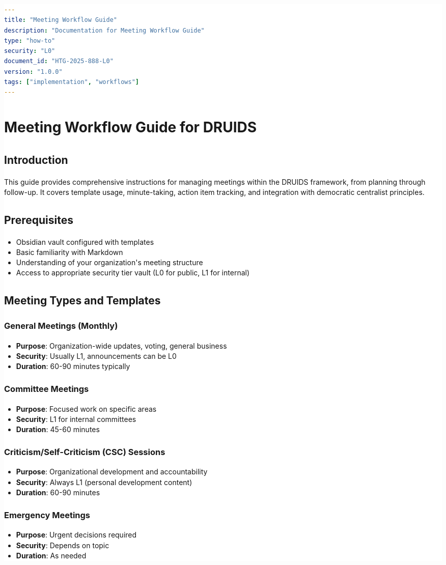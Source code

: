 ```yaml
---
title: "Meeting Workflow Guide"
description: "Documentation for Meeting Workflow Guide"
type: "how-to"
security: "L0"
document_id: "HTG-2025-888-L0"
version: "1.0.0"
tags: ["implementation", "workflows"]
---
```

# Meeting Workflow Guide for DRUIDS

## Introduction

This guide provides comprehensive instructions for managing meetings within the DRUIDS framework, from planning through follow-up. It covers template usage, minute-taking, action item tracking, and integration with democratic centralist principles.

## Prerequisites

- Obsidian vault configured with templates
- Basic familiarity with Markdown
- Understanding of your organization's meeting structure
- Access to appropriate security tier vault (L0 for public, L1 for internal)

## Meeting Types and Templates

### General Meetings (Monthly)

- **Purpose**: Organization-wide updates, voting, general business
- **Security**: Usually L1, announcements can be L0
- **Duration**: 60-90 minutes typically

### Committee Meetings

- **Purpose**: Focused work on specific areas
- **Security**: L1 for internal committees
- **Duration**: 45-60 minutes

### Criticism/Self-Criticism (CSC) Sessions

- **Purpose**: Organizational development and accountability
- **Security**: Always L1 (personal development content)
- **Duration**: 60-90 minutes

### Emergency Meetings

- **Purpose**: Urgent decisions required
- **Security**: Depends on topic
- **Duration**: As needed
